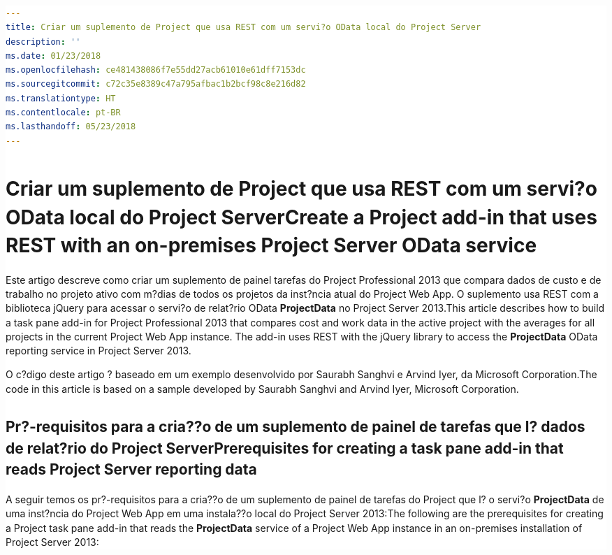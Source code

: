 ```yaml
---
title: Criar um suplemento de Project que usa REST com um servi?o OData local do Project Server
description: ''
ms.date: 01/23/2018
ms.openlocfilehash: ce481438086f7e55dd27acb61010e61dff7153dc
ms.sourcegitcommit: c72c35e8389c47a795afbac1b2bcf98c8e216d82
ms.translationtype: HT
ms.contentlocale: pt-BR
ms.lasthandoff: 05/23/2018
---
```

# <a name="create-a-project-add-in-that-uses-rest-with-an-on-premises-project-server-odata-service"></a><span data-ttu-id="cd763-102">Criar um suplemento de Project que usa REST com um servi?o OData local do Project Server</span><span class="sxs-lookup"><span data-stu-id="cd763-102">Create a Project add-in that uses REST with an on-premises Project Server OData service</span></span>

<span data-ttu-id="cd763-p101">Este artigo descreve como criar um suplemento de painel tarefas do Project Professional 2013 que compara dados de custo e de trabalho no projeto ativo com m?dias de todos os projetos da inst?ncia atual do Project Web App. O suplemento usa REST com a biblioteca jQuery para acessar o servi?o de relat?rio OData **ProjectData** no Project Server 2013.</span><span class="sxs-lookup"><span data-stu-id="cd763-p101">This article describes how to build a task pane add-in for Project Professional 2013 that compares cost and work data in the active project with the averages for all projects in the current Project Web App instance. The add-in uses REST with the jQuery library to access the  **ProjectData** OData reporting service in Project Server 2013.</span></span>


<span data-ttu-id="cd763-105">O c?digo deste artigo ? baseado em um exemplo desenvolvido por Saurabh Sanghvi e Arvind Iyer, da Microsoft Corporation.</span><span class="sxs-lookup"><span data-stu-id="cd763-105">The code in this article is based on a sample developed by Saurabh Sanghvi and Arvind Iyer, Microsoft Corporation.</span></span>

## <a name="prerequisites-for-creating-a-task-pane-add-in-that-reads-project-server-reporting-data"></a><span data-ttu-id="cd763-106">Pr?-requisitos para a cria??o de um suplemento de painel de tarefas que l? dados de relat?rio do Project Server</span><span class="sxs-lookup"><span data-stu-id="cd763-106">Prerequisites for creating a task pane add-in that reads Project Server reporting data</span></span>


<span data-ttu-id="cd763-107">A seguir temos os pr?-requisitos para a cria??o de um suplemento de painel de tarefas do Project que l? o servi?o **ProjectData** de uma inst?ncia do Project Web App em uma instala??o local do Project Server 2013:</span><span class="sxs-lookup"><span data-stu-id="cd763-107">The following are the prerequisites for creating a Project task pane add-in that reads the  **ProjectData** service of a Project Web App instance in an on-premises installation of Project Server 2013:</span></span>
